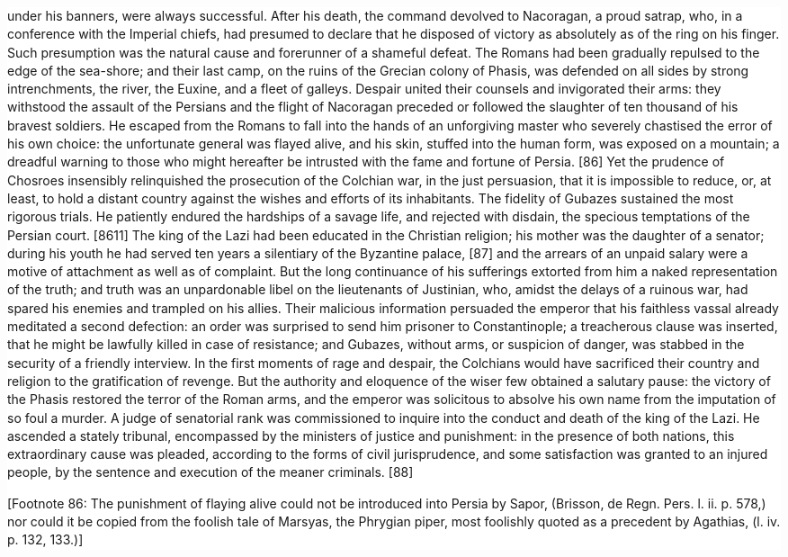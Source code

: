 under his banners, were always successful. After his death, the command
devolved to Nacoragan, a proud satrap, who, in a conference with the
Imperial chiefs, had presumed to declare that he disposed of victory
as absolutely as of the ring on his finger. Such presumption was the
natural cause and forerunner of a shameful defeat. The Romans had been
gradually repulsed to the edge of the sea-shore; and their last camp, on
the ruins of the Grecian colony of Phasis, was defended on all sides
by strong intrenchments, the river, the Euxine, and a fleet of galleys.
Despair united their counsels and invigorated their arms: they withstood
the assault of the Persians and the flight of Nacoragan preceded or
followed the slaughter of ten thousand of his bravest soldiers. He
escaped from the Romans to fall into the hands of an unforgiving master
who severely chastised the error of his own choice: the unfortunate
general was flayed alive, and his skin, stuffed into the human form, was
exposed on a mountain; a dreadful warning to those who might hereafter
be intrusted with the fame and fortune of Persia. [86] Yet the prudence
of Chosroes insensibly relinquished the prosecution of the Colchian war,
in the just persuasion, that it is impossible to reduce, or, at
least, to hold a distant country against the wishes and efforts of its
inhabitants. The fidelity of Gubazes sustained the most rigorous trials.
He patiently endured the hardships of a savage life, and rejected with
disdain, the specious temptations of the Persian court. [8611] The king
of the Lazi had been educated in the Christian religion; his mother was
the daughter of a senator; during his youth he had served ten years a
silentiary of the Byzantine palace, [87] and the arrears of an unpaid
salary were a motive of attachment as well as of complaint. But the long
continuance of his sufferings extorted from him a naked representation
of the truth; and truth was an unpardonable libel on the lieutenants
of Justinian, who, amidst the delays of a ruinous war, had spared
his enemies and trampled on his allies. Their malicious information
persuaded the emperor that his faithless vassal already meditated
a second defection: an order was surprised to send him prisoner to
Constantinople; a treacherous clause was inserted, that he might be
lawfully killed in case of resistance; and Gubazes, without arms,
or suspicion of danger, was stabbed in the security of a friendly
interview. In the first moments of rage and despair, the Colchians
would have sacrificed their country and religion to the gratification
of revenge. But the authority and eloquence of the wiser few obtained
a salutary pause: the victory of the Phasis restored the terror of the
Roman arms, and the emperor was solicitous to absolve his own name
from the imputation of so foul a murder. A judge of senatorial rank was
commissioned to inquire into the conduct and death of the king of the
Lazi. He ascended a stately tribunal, encompassed by the ministers
of justice and punishment: in the presence of both nations, this
extraordinary cause was pleaded, according to the forms of civil
jurisprudence, and some satisfaction was granted to an injured people,
by the sentence and execution of the meaner criminals. [88]

[Footnote 86: The punishment of flaying alive could not be introduced
into Persia by Sapor, (Brisson, de Regn. Pers. l. ii. p. 578,) nor could
it be copied from the foolish tale of Marsyas, the Phrygian piper, most
foolishly quoted as a precedent by Agathias, (l. iv. p. 132, 133.)]
